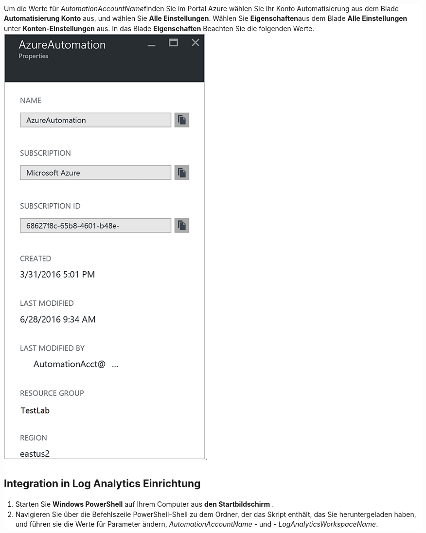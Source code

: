 Um die Werte für *AutomationAccountName*finden Sie im Portal Azure wählen Sie Ihr Konto Automatisierung aus dem Blade **Automatisierung Konto** aus, und wählen Sie **Alle Einstellungen**.  Wählen Sie **Eigenschaften**aus dem Blade **Alle Einstellungen** unter **Konten-Einstellungen** aus.  In das Blade **Eigenschaften** Beachten Sie die folgenden Werte.<br> ![Automatisierung Kontoeigenschaften](media/automation-manage-send-joblogs-log-analytics/automation-account-properties.png).


## <a name="setup-integration-with-log-analytics"></a>Integration in Log Analytics Einrichtung

1. Starten Sie **Windows PowerShell** auf Ihrem Computer aus **den Startbildschirm** .  
2. Navigieren Sie über die Befehlszeile PowerShell-Shell zu dem Ordner, der das Skript enthält, das Sie heruntergeladen haben, und führen sie die Werte für Parameter ändern, *AutomationAccountName -* und *- LogAnalyticsWorkspaceName*.
